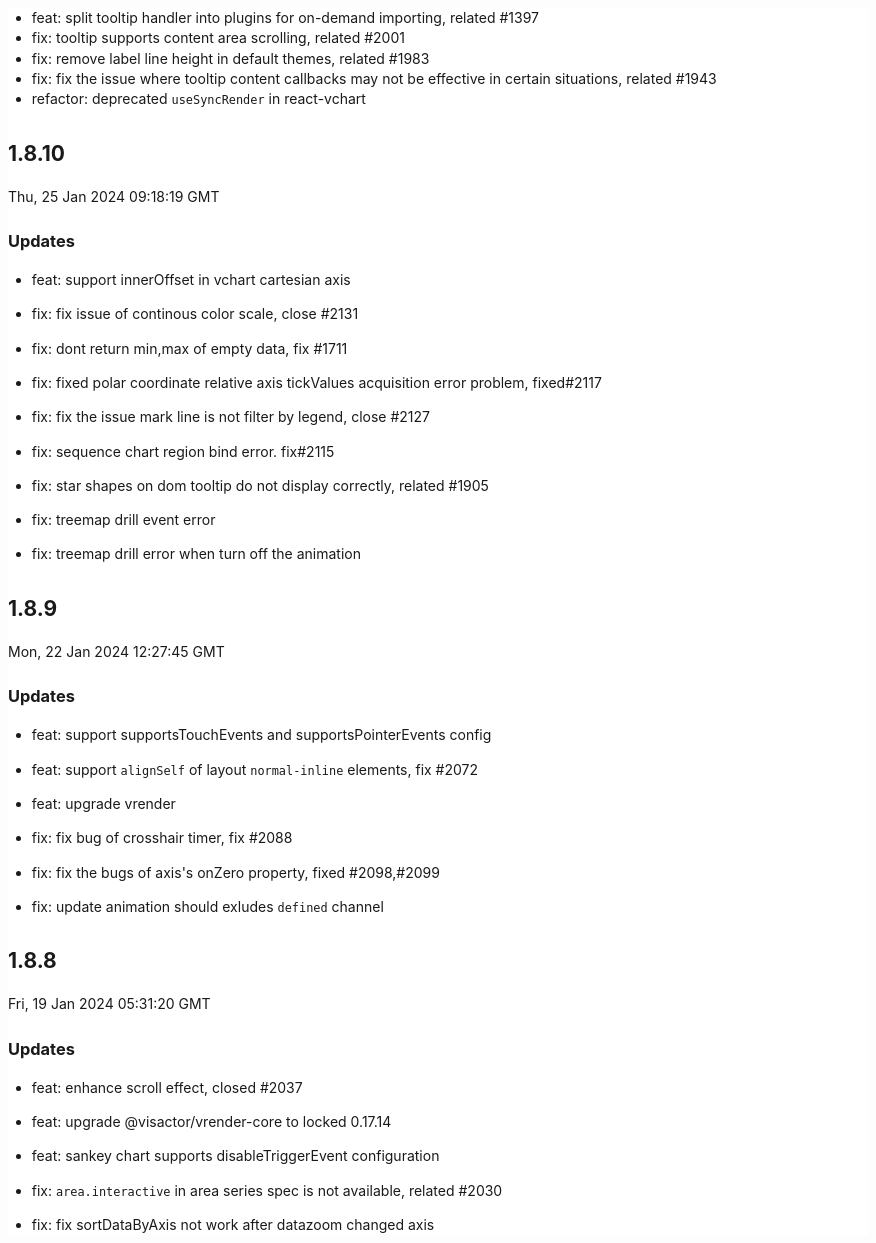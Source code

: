 
- feat: split tooltip handler into plugins for on-demand importing, related #1397
- fix: tooltip supports content area scrolling, related #2001
- fix: remove label line height in default themes, related #1983
- fix: fix the issue where tooltip content callbacks may not be effective in certain situations, related #1943
- refactor: deprecated `useSyncRender` in react-vchart



## 1.8.10
Thu, 25 Jan 2024 09:18:19 GMT

### Updates

- feat: support innerOffset in vchart cartesian axis


- fix: fix issue of continous color scale, close #2131


- fix: dont return min,max of empty data, fix #1711
- fix: fixed polar coordinate relative axis tickValues acquisition error problem, fixed#2117
- fix: fix the issue mark line is not filter by legend, close #2127
- fix: sequence chart region bind error. fix#2115
- fix: star shapes on dom tooltip do not display correctly, related #1905
- fix: treemap drill event error
-  fix: treemap drill error when turn off the animation

## 1.8.9
Mon, 22 Jan 2024 12:27:45 GMT

### Updates

- feat: support supportsTouchEvents and supportsPointerEvents config
- feat: support `alignSelf` of layout `normal-inline` elements, fix #2072 


- feat: upgrade vrender
- fix: fix bug of crosshair timer, fix #2088


- fix: fix the bugs of axis's onZero property, fixed #2098,#2099
- fix: update animation should exludes `defined` channel

## 1.8.8
Fri, 19 Jan 2024 05:31:20 GMT

### Updates

- feat: enhance scroll effect, closed #2037
- feat: upgrade @visactor/vrender-core to locked 0.17.14
- feat: sankey chart supports disableTriggerEvent configuration


- fix: `area.interactive` in area series spec is not available, related #2030
- fix: fix sortDataByAxis not work after datazoom changed axis
